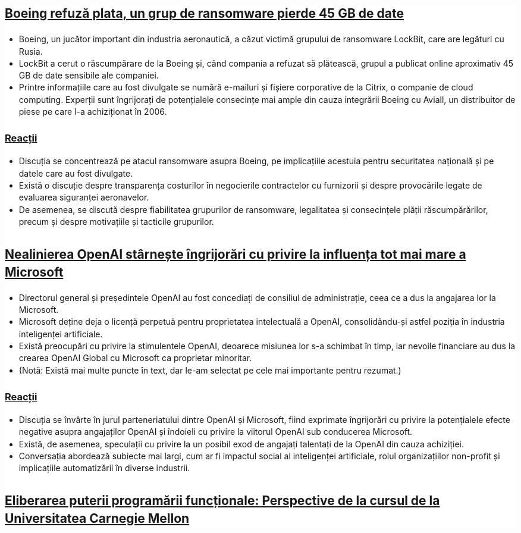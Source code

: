 ## [Boeing refuză plata, un grup de ransomware pierde 45 GB de date](https://www.itbrew.com/stories/2023/11/17/after-boeing-declines-to-pay-up-ransomware-group-leaks-45-gb-of-data)

- Boeing, un jucător important din industria aeronautică, a căzut victimă grupului de ransomware LockBit, care are legături cu Rusia.
- LockBit a cerut o răscumpărare de la Boeing și, când compania a refuzat să plătească, grupul a publicat online aproximativ 45 GB de date sensibile ale companiei.
- Printre informațiile care au fost divulgate se numără e-mailuri și fișiere corporative de la Citrix, o companie de cloud computing. Experții sunt îngrijorați de potențialele consecințe mai ample din cauza integrării Boeing cu Aviall, un distribuitor de piese pe care l-a achiziționat în 2006.

### [Reacții](https://news.ycombinator.com/item?id=38352484)

- Discuția se concentrează pe atacul ransomware asupra Boeing, pe implicațiile acestuia pentru securitatea națională și pe datele care au fost divulgate.
- Există o discuție despre transparența costurilor în negocierile contractelor cu furnizorii și despre provocările legate de evaluarea siguranței aeronavelor.
- De asemenea, se discută despre fiabilitatea grupurilor de ransomware, legalitatea și consecințele plății răscumpărărilor, precum și despre motivațiile și tacticile grupurilor.

## [Nealinierea OpenAI stârnește îngrijorări cu privire la influența tot mai mare a Microsoft](https://stratechery.com/2023/openais-misalignment-and-microsofts-gain/)

- Directorul general și președintele OpenAI au fost concediați de consiliul de administrație, ceea ce a dus la angajarea lor la Microsoft.
- Microsoft deține deja o licență perpetuă pentru proprietatea intelectuală a OpenAI, consolidându-și astfel poziția în industria inteligenței artificiale.
- Există preocupări cu privire la stimulentele OpenAI, deoarece misiunea lor s-a schimbat în timp, iar nevoile financiare au dus la crearea OpenAI Global cu Microsoft ca proprietar minoritar.
- (Notă: Există mai multe puncte în text, dar le-am selectat pe cele mai importante pentru rezumat.)

### [Reacții](https://news.ycombinator.com/item?id=38346869)

- Discuția se învârte în jurul parteneriatului dintre OpenAI și Microsoft, fiind exprimate îngrijorări cu privire la potențialele efecte negative asupra angajaților OpenAI și îndoieli cu privire la viitorul OpenAI sub conducerea Microsoft.
- Există, de asemenea, speculații cu privire la un posibil exod de angajați talentați de la OpenAI din cauza achiziției.
- Conversația abordează subiecte mai largi, cum ar fi impactul social al inteligenței artificiale, rolul organizațiilor non-profit și implicațiile automatizării în diverse industrii.

## [Eliberarea puterii programării funcționale: Perspective de la cursul de la Universitatea Carnegie Mellon](https://brandonspark.github.io/150/)
